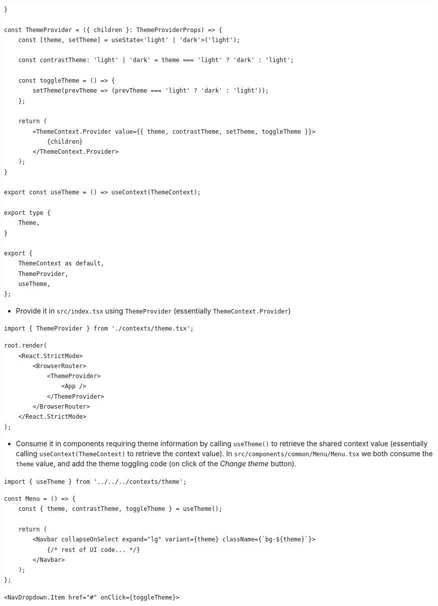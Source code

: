 ```tsx
}

const ThemeProvider = ({ children }: ThemeProviderProps) => {
    const [theme, setTheme] = useState<'light' | 'dark'>('light');

    const contrastTheme: 'light' | 'dark' = theme === 'light' ? 'dark' : 'light';

    const toggleTheme = () => {
        setTheme(prevTheme => (prevTheme === 'light' ? 'dark' : 'light'));
    };

    return (
        <ThemeContext.Provider value={{ theme, contrastTheme, setTheme, toggleTheme }}>
            {children}
        </ThemeContext.Provider>
    );
}

export const useTheme = () => useContext(ThemeContext);

export type {
    Theme,
}

export {
    ThemeContext as default,
    ThemeProvider,
    useTheme,
};
```
- Provide it in `src/index.tsx` using `ThemeProvider` (essentially `ThemeContext.Provider`)
```tsx
import { ThemeProvider } from './contexts/theme.tsx';
```
```tsx
root.render(
    <React.StrictMode>
        <BrowserRouter>
            <ThemeProvider>
                <App />
            </ThemeProvider>
        </BrowserRouter>
    </React.StrictMode>
);
```
- Consume it in components requiring theme information by calling `useTheme()` to retrieve the shared context value (essentially calling `useContext(ThemeContext)` to retrieve the context value). In `src/components/common/Menu/Menu.tsx` we both consume the `theme` value, and add the theme toggling code (on click of the _Change theme_ button).
```tsx
import { useTheme } from '../../../contexts/theme';
```
```tsx
const Menu = () => {
    const { theme, contrastTheme, toggleTheme } = useTheme();

    return (
        <Navbar collapseOnSelect expand="lg" variant={theme} className={`bg-${theme}`}>
            {/* rest of UI code... */}
        </Navbar>
    );
};
```
```tsx
<NavDropdown.Item href="#" onClick={toggleTheme}>
```